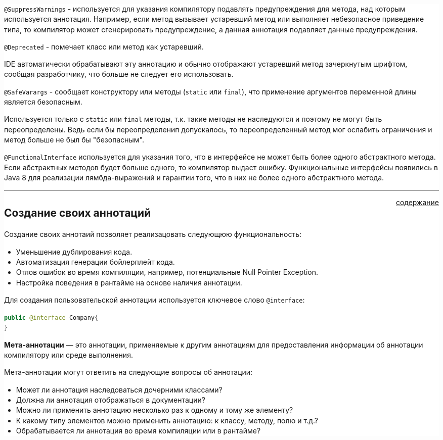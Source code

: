 `@SuppressWarnings` - используется для указания компилятору подавлять предупреждения для метода, над которым используется
аннотация. Например, если метод вызывает устаревший метод или выполняет небезопасное приведение типа, то компилятор
может сгенерировать предупреждение, а данная аннотация подавляет данные предупреждения.

`@Deprecated` - помечает класс или метод как устаревший.

IDE автоматически обрабатывают эту аннотацию и обычно отображают устаревший метод зачеркнутым шрифтом, сообщая 
разработчику, что больше не следует его использовать.

`@SafeVarargs` - сообщает конструктору или методы (`static` или `final`), что применение аргументов переменной длины 
является безопасным.

Используется только с `static` или `final` методы, т.к. такие методы не наследуются и поэтому не могут быть переопределены.
Ведь если бы переопределенип допускалось, то переопределенный метод мог ослабить ограничения и метод больше не был бы
"безопасным".

`@FunctionalInterface` используется для указания того, что в интерфейсе не может быть более одного абстрактного 
метода. Если абстрактных методов будет больше одного, то компилятор выдаст ошибку. Функциональные интерфейсы появились 
в Java 8 для реализации лямбда-выражений и гарантии того, что в них не более одного абстрактного метода.
_______________________________________________________________________________________________________________________
<span style="display: inline-block; float: right">[содержание](#рефлексия-и-аннотации)</span>

## Создание своих аннотаций

Создание своих аннотаий позволяет реализацовать следующюю функциональность:
+ Уменьшение дублирования кода.
+ Автоматизация генерации бойлерплейт кода.
+ Отлов ошибок во время компиляции, например, потенциальные Null Pointer Exception.
+ Настройка поведения в рантайме на основе наличия аннотации.

Для создания пользовательской аннотации используется ключевое слово `@interface`:
```java
public @interface Company{
}
```

__Мета-аннотации__ — это аннотации, применяемые к другим аннотациям для предоставления информации об аннотации 
компилятору или среде выполнения.

Мета-аннотации могут ответить на следующие вопросы об аннотации:
+ Может ли аннотация наследоваться дочерними классами?
+ Должна ли аннотация отображаться в документации?
+ Можно ли применить аннотацию несколько раз к одному и тому же элементу?
+ К какому типу элементов можно применить аннотацию: к классу, методу, полю и т.д.?
+ Обрабатывается ли аннотация во время компиляции или в рантайме?
